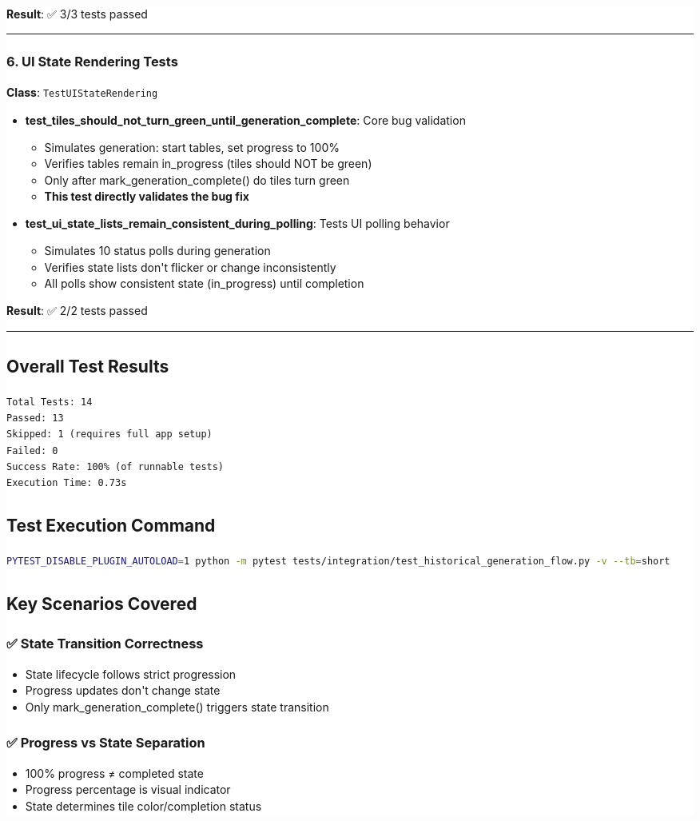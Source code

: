 **Result**: ✅ 3/3 tests passed

---

### 6. UI State Rendering Tests
**Class**: `TestUIStateRendering`

- **test_tiles_should_not_turn_green_until_generation_complete**: Core bug validation
  - Simulates generation: start tables, set progress to 100%
  - Verifies tables remain in_progress (tiles should NOT be green)
  - Only after mark_generation_complete() do tiles turn green
  - **This test directly validates the bug fix**

- **test_ui_state_lists_remain_consistent_during_polling**: Tests UI polling behavior
  - Simulates 10 status polls during generation
  - Verifies state lists don't flicker or change inconsistently
  - All polls show consistent state (in_progress) until completion

**Result**: ✅ 2/2 tests passed

---

## Overall Test Results

```
Total Tests: 14
Passed: 13
Skipped: 1 (requires full app setup)
Failed: 0
Success Rate: 100% (of runnable tests)
Execution Time: 0.73s
```

## Test Execution Command

```bash
PYTEST_DISABLE_PLUGIN_AUTOLOAD=1 python -m pytest tests/integration/test_historical_generation_flow.py -v --tb=short
```

## Key Scenarios Covered

### ✅ State Transition Correctness
- State lifecycle follows strict progression
- Progress updates don't change state
- Only mark_generation_complete() triggers state transition

### ✅ Progress vs State Separation
- 100% progress ≠ completed state
- Progress percentage is visual indicator
- State determines tile color/completion status
